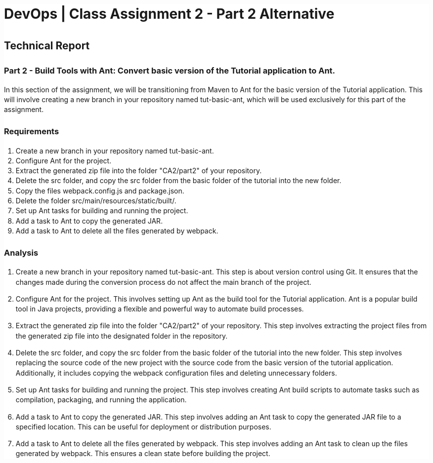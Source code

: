
# DevOps | Class Assignment 2 - Part 2 Alternative

## Technical Report

### Part 2 - Build Tools with Ant: Convert basic version of the Tutorial application to Ant.

In this section of the assignment, we will be transitioning from Maven to Ant for the basic version of the Tutorial application.
This will involve creating a new branch in your repository named tut-basic-ant, which will be used exclusively for this part of the assignment.

### Requirements

1. Create a new branch in your repository named tut-basic-ant.
2. Configure Ant for the project.
3. Extract the generated zip file into the folder "CA2/part2" of your repository.
4. Delete the src folder, and copy the src folder from the basic folder of the tutorial into the new folder.
5. Copy the files webpack.config.js and package.json.
6. Delete the folder src/main/resources/static/built/.
7. Set up Ant tasks for building and running the project.
8. Add a task to Ant to copy the generated JAR.
9. Add a task to Ant to delete all the files generated by webpack.

### Analysis

1. Create a new branch in your repository named tut-basic-ant. This step is about version control using Git. It ensures that the changes made during the conversion process do not affect the main branch of the project.

2. Configure Ant for the project. This involves setting up Ant as the build tool for the Tutorial application. Ant is a popular build tool in Java projects, providing a flexible and powerful way to automate build processes.

3. Extract the generated zip file into the folder "CA2/part2" of your repository. This step involves extracting the project files from the generated zip file into the designated folder in the repository.

4. Delete the src folder, and copy the src folder from the basic folder of the tutorial into the new folder. This step involves replacing the source code of the new project with the source code from the basic version of the tutorial application. Additionally, it includes copying the webpack configuration files and deleting unnecessary folders.

5. Set up Ant tasks for building and running the project. This step involves creating Ant build scripts to automate tasks such as compilation, packaging, and running the application.

6. Add a task to Ant to copy the generated JAR. This step involves adding an Ant task to copy the generated JAR file to a specified location. This can be useful for deployment or distribution purposes.

7. Add a task to Ant to delete all the files generated by webpack. This step involves adding an Ant task to clean up the files generated by webpack. This ensures a clean state before building the project.
